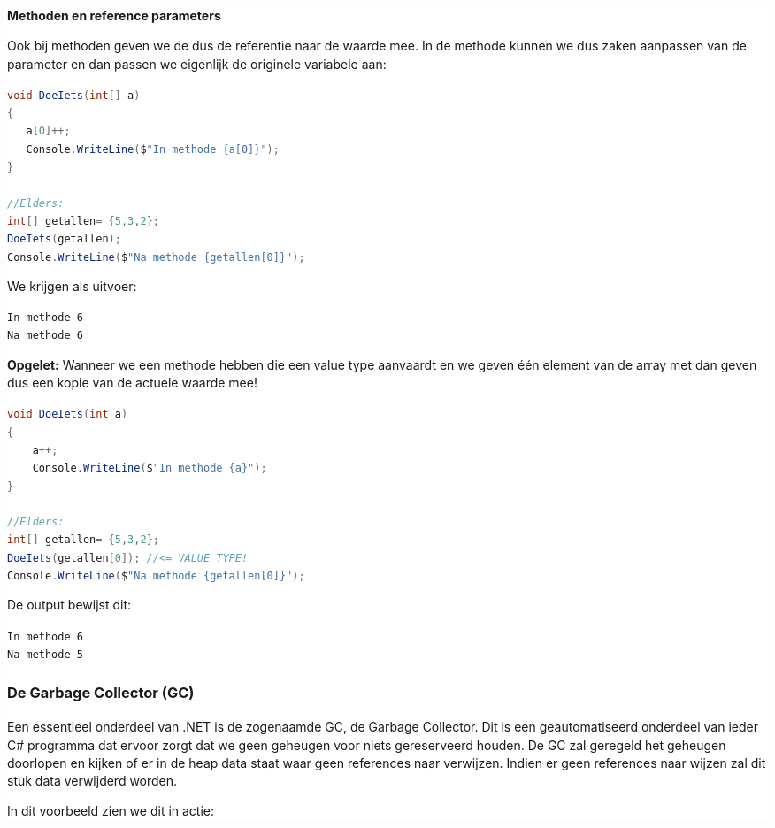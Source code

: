**Methoden en reference parameters**

Ook bij methoden geven we de dus de referentie naar de waarde mee. In de methode kunnen we dus zaken aanpassen van de parameter en dan passen we eigenlijk de originele variabele aan:

```csharp
void DoeIets(int[] a)
{
   a[0]++;
   Console.WriteLine($"In methode {a[0]}");
}

//Elders:
int[] getallen= {5,3,2};
DoeIets(getallen);
Console.WriteLine($"Na methode {getallen[0]}");
```

We krijgen als uitvoer:

```text
In methode 6
Na methode 6
```

**Opgelet:** Wanneer we een methode hebben die een value type aanvaardt en we geven één element van de array met dan geven dus een kopie van de actuele waarde mee!

```csharp
void DoeIets(int a)
{
    a++;
    Console.WriteLine($"In methode {a}");
}

//Elders:
int[] getallen= {5,3,2};
DoeIets(getallen[0]); //<= VALUE TYPE!
Console.WriteLine($"Na methode {getallen[0]}");
```

De output bewijst dit:

```text
In methode 6
Na methode 5
```

### De Garbage Collector \(GC\)

Een essentieel onderdeel van .NET is de zogenaamde GC, de Garbage Collector. Dit is een geautomatiseerd onderdeel van ieder C\# programma dat ervoor zorgt dat we geen geheugen voor niets gereserveerd houden. De GC zal geregeld het geheugen doorlopen en kijken of er in de heap data staat waar geen references naar verwijzen. Indien er geen references naar wijzen zal dit stuk data verwijderd worden.

In dit voorbeeld zien we dit in actie:
